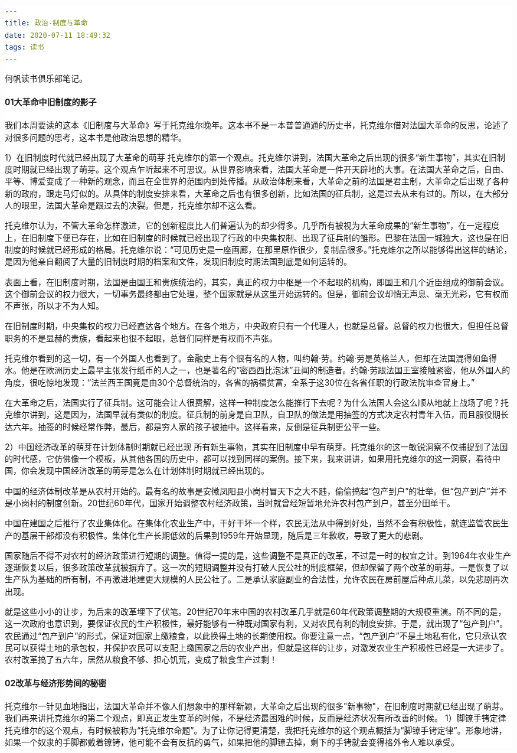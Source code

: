 ```yaml
---
title: 政治-制度与革命
date: 2020-07-11 18:49:32
tags: 读书
---
```


何帆读书俱乐部笔记。

#### 01大革命中旧制度的影子
我们本周要读的这本《旧制度与大革命》写于托克维尔晚年。这本书不是一本普普通通的历史书，托克维尔借对法国大革命的反思，论述了对很多问题的思考，这本书是他政治思想的精华。

1）在旧制度时代就已经出现了大革命的萌芽
托克维尔的第一个观点。托克维尔讲到，法国大革命之后出现的很多“新生事物”，其实在旧制度时期就已经出现了萌芽。这个观点乍听起来不可思议。从世界影响来看，法国大革命是一件开天辟地的大事。在法国大革命之后，自由、平等、博爱变成了一种新的观念，而且在全世界的范围内到处传播。从政治体制来看，大革命之前的法国是君主制，大革命之后出现了各种新的政府，跟走马灯似的。从具体的制度安排来看，大革命之后也有很多创新，比如法国的征兵制，这是过去从未有过的。所以，在大部分人的眼里，法国大革命是跟过去的决裂。但是，托克维尔却不这么看。

托克维尔认为，不管大革命怎样激进，它的创新程度比人们普遍认为的却少得多。几乎所有被视为大革命成果的“新生事物”，在一定程度上，在旧制度下便已存在，比如在旧制度的时候就已经出现了行政的中央集权制、出现了征兵制的雏形。巴黎在法国一城独大，这也是在旧制度的时候就已经形成的格局。托克维尔说：“可见历史是一座画廊，在那里原作很少，复制品很多。”托克维尔之所以能够得出这样的结论，是因为他亲自翻阅了大量的旧制度时期的档案和文件，发现旧制度时期法国到底是如何运转的。

表面上看，在旧制度时期，法国是由国王和贵族统治的，其实，真正的权力中枢是一个不起眼的机构，即国王和几个近臣组成的御前会议。这个御前会议的权力很大，一切事务最终都由它处理，整个国家就是从这里开始运转的。但是，御前会议却悄无声息、毫无光彩，它有权而不声张，所以才不为人知。

在旧制度时期，中央集权的权力已经直达各个地方。在各个地方，中央政府只有一个代理人，也就是总督。总督的权力也很大，但担任总督职务的不是显赫的贵族，看起来也很不起眼，总督们同样是有权而不声张。

托克维尔看到的这一切，有一个外国人也看到了。金融史上有个很有名的人物，叫约翰·劳。约翰·劳是英格兰人，但却在法国混得如鱼得水。他是在欧洲历史上最早主张发行纸币的人之一，也是著名的“密西西比泡沫”丑闻的制造者。约翰·劳跟法国王室接触紧密，他从外国人的角度，很吃惊地发现：“法兰西王国竟是由30个总督统治的，各省的祸福贫富，全系于这30位在各省任职的行政法院审查官身上。”

在大革命之后，法国实行了征兵制。这可能会让人很费解，这样一种制度怎么能推行下去呢？为什么法国人会这么顺从地就上战场了呢？托克维尔讲到，这是因为，法国早就有类似的制度。征兵制的前身是自卫队，自卫队的做法是用抽签的方式决定农村青年入伍，而且服役期长达六年。抽签的时候经常作弊，最后，都是穷人家的孩子被抽中。这样看来，反倒是征兵制更公平一些。

2）中国经济改革的萌芽在计划体制时期就已经出现
所有新生事物，其实在旧制度中早有萌芽。托克维尔的这一敏锐洞察不仅捕捉到了法国的时代感，它仿佛像一个模板，从其他各国的历史中，都可以找到同样的案例。接下来，我来讲讲，如果用托克维尔的这一洞察，看待中国，你会发现中国经济改革的萌芽是怎么在计划体制时期就已经出现的。

中国的经济体制改革是从农村开始的。最有名的故事是安徽凤阳县小岗村冒天下之大不韪，偷偷搞起“包产到户”的壮举。但“包产到户”并不是小岗村的制度创新。20世纪60年代，国家开始调整农村经济政策，当时就曾经短暂地允许农村包产到户，甚至分田单干。

中国在建国之后推行了农业集体化。在集体化农业生产中，干好干坏一个样，农民无法从中得到好处，当然不会有积极性，就连监管农民生产的基层干部都没有积极性。集体化生产长期低效的后果到1959年开始显现，随后是三年歉收，导致了更大的悲剧。

国家随后不得不对农村的经济政策进行短期的调整。值得一提的是，这些调整不是真正的改革，不过是一时的权宜之计。到1964年农业生产逐渐恢复以后，很多政策改革就被摒弃了。这一次的短期调整并没有打破人民公社的制度框架，但却保留了两个改革的萌芽。一是恢复了以生产队为基础的所有制，不再激进地建更大规模的人民公社了。二是承认家庭副业的合法性，允许农民在房前屋后种点儿菜，以免悲剧再次出现。

就是这些小小的让步，为后来的改革埋下了伏笔。20世纪70年末中国的农村改革几乎就是60年代政策调整期的大规模重演。所不同的是，这一次政府也意识到，要保证农民的生产积极性，最好能够有一种既对国家有利，又对农民有利的制度安排。于是，就出现了“包产到户”。农民通过“包产到户”的形式，保证对国家上缴粮食，以此换得土地的长期使用权。你要注意一点，“包产到户”不是土地私有化，它只承认农民可以获得土地的承包权，并保护农民可以支配上缴国家之后的农业产出，但就是这样的让步，对激发农业生产积极性已经是一大进步了。农村改革搞了五六年，居然从粮食不够、担心饥荒，变成了粮食生产过剩！

#### 02改革与经济形势间的秘密
托克维尔一针见血地指出，法国大革命并不像人们想象中的那样新颖，大革命之后出现的很多"新事物"，在旧制度时期就已经出现了萌芽。我们再来讲托克维尔的第二个观点，即真正发生变革的时候，不是经济最困难的时候，反而是经济状况有所改善的时候。
1）脚镣手铐定律
托克维尔的这个观点，有时候被称为“托克维尔命题”。为了让你记得更清楚，我把托克维尔的这个观点概括为“脚镣手铐定律”。形象地讲，如果一个奴隶的手脚都戴着镣铐，他可能不会有反抗的勇气，如果把他的脚镣去掉，剩下的手铐就会变得格外令人难以承受。
